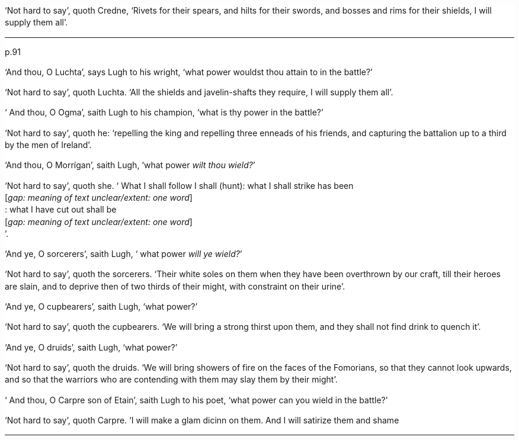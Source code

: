 
‘Not hard to say’, quoth Credne, ‘Rivets for their spears, and hilts for their swords, and bosses and rims for their shields, I will supply them all’.




---

p.91


‘And thou, O Luchta’, says Lugh to his wright, ‘what power wouldst thou attain to in the battle?’


‘Not hard to say’, quoth Luchta. ‘All the shields and javelin-shafts they require, I will supply them all’.


‘ And thou, O Ogma’, saith Lugh to his champion, ‘what is thy power in the battle?’


‘Not hard to say’, quoth he: ‘repelling the king and repelling three enneads of his friends, and capturing the battalion up to a third by the men of Ireland’.


‘And thou, O Morrígan’, saith Lugh, ‘what power *wilt thou wield?*’


‘Not hard to say’, quoth she. ‘ What I shall follow I shall (hunt): what I shall strike has been   
[*gap: meaning of text unclear/extent: one word*]  
: what I have cut out shall be   
[*gap: meaning of text unclear/extent: one word*]  
’.


‘And ye, O sorcerers’, saith Lugh, ‘ what power *will ye wield?*’


‘Not hard to say’, quoth the sorcerers. ‘Their white soles on them when they have been overthrown by our craft, till their heroes are slain, and to deprive then of two thirds of their might, with constraint on their urine’.


‘And ye, O cupbearers’, saith Lugh, ‘what power?’


‘Not hard to say’, quoth the cupbearers. ‘We will bring a strong thirst upon them, and they shall not find drink to quench it’.


‘And ye, O druids’, saith Lugh, ‘what power?’


‘Not hard to say’, quoth the druids. ‘We will bring showers of fire on the faces of the Fomorians, so that they cannot look upwards, and so that the warriors who are contending with them may slay them by their might’.


‘ And thou, O Carpre son of Etain’, saith Lugh to his poet, ‘what power can you wield in the battle?’


‘Not hard to say’, quoth Carpre. ‘I will make a glam dicinn on them. And I will satirize them and shame


---